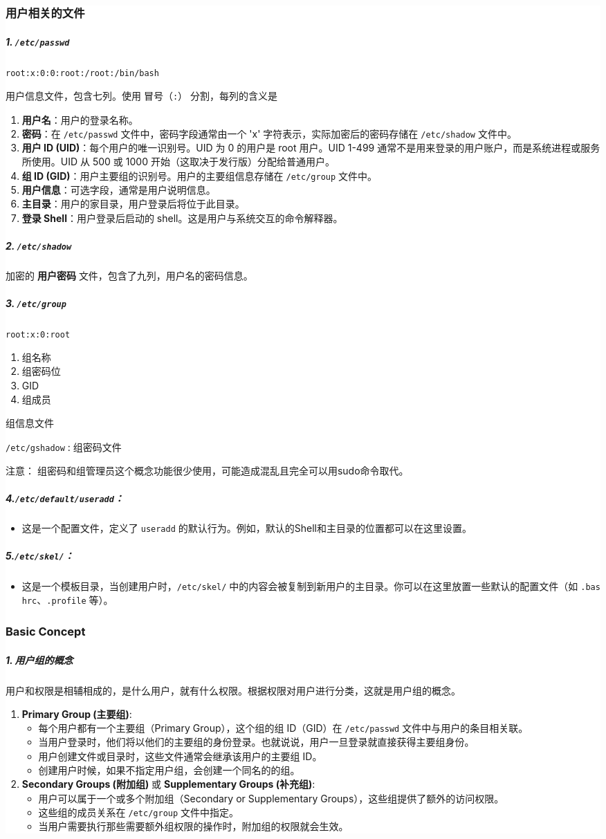 ### 用户相关的文件

##### 1. `/etc/passwd` 

`root:x:0:0:root:/root:/bin/bash`

用户信息文件，包含七列。使用 冒号（`:`） 分割，每列的含义是

1. **用户名**：用户的登录名称。
2. **密码**：在 `/etc/passwd` 文件中，密码字段通常由一个 'x' 字符表示，实际加密后的密码存储在 `/etc/shadow` 文件中。
3. **用户 ID (UID)**：每个用户的唯一识别号。UID 为 0 的用户是 root 用户。UID 1-499 通常不是用来登录的用户账户，而是系统进程或服务所使用。UID 从 500 或 1000 开始（这取决于发行版）分配给普通用户。
4. **组 ID (GID)**：用户主要组的识别号。用户的主要组信息存储在 `/etc/group` 文件中。
5. **用户信息**：可选字段，通常是用户说明信息。
6. **主目录**：用户的家目录，用户登录后将位于此目录。
7. **登录 Shell**：用户登录后启动的 shell。这是用户与系统交互的命令解释器。

##### 2. `/etc/shadow`

加密的 **用户密码** 文件，包含了九列，用户名的密码信息。

##### 3. `/etc/group`

`root:x:0:root`

1. 组名称
2. 组密码位
3. GID
4. 组成员

组信息文件

`/etc/gshadow` : 组密码文件

注意： 组密码和组管理员这个概念功能很少使用，可能造成混乱且完全可以用sudo命令取代。

##### 4.`/etc/default/useradd`：

- 这是一个配置文件，定义了 `useradd` 的默认行为。例如，默认的Shell和主目录的位置都可以在这里设置。

##### 5.`/etc/skel/`：

- 这是一个模板目录，当创建用户时，`/etc/skel/` 中的内容会被复制到新用户的主目录。你可以在这里放置一些默认的配置文件（如 `.bashrc`、`.profile` 等）。


### Basic Concept

##### 1. 用户组的概念

用户和权限是相辅相成的，是什么用户，就有什么权限。根据权限对用户进行分类，这就是用户组的概念。

1. **Primary Group (主要组)**:
   - 每个用户都有一个主要组（Primary Group），这个组的组 ID（GID）在 `/etc/passwd` 文件中与用户的条目相关联。
   - 当用户登录时，他们将以他们的主要组的身份登录。也就说说，用户一旦登录就直接获得主要组身份。
   - 用户创建文件或目录时，这些文件通常会继承该用户的主要组 ID。
   - 创建用户时候，如果不指定用户组，会创建一个同名的的组。
2. **Secondary Groups (附加组)** 或 **Supplementary Groups (补充组)**:
   - 用户可以属于一个或多个附加组（Secondary or Supplementary Groups），这些组提供了额外的访问权限。
   - 这些组的成员关系在 `/etc/group` 文件中指定。
   - 当用户需要执行那些需要额外组权限的操作时，附加组的权限就会生效。
